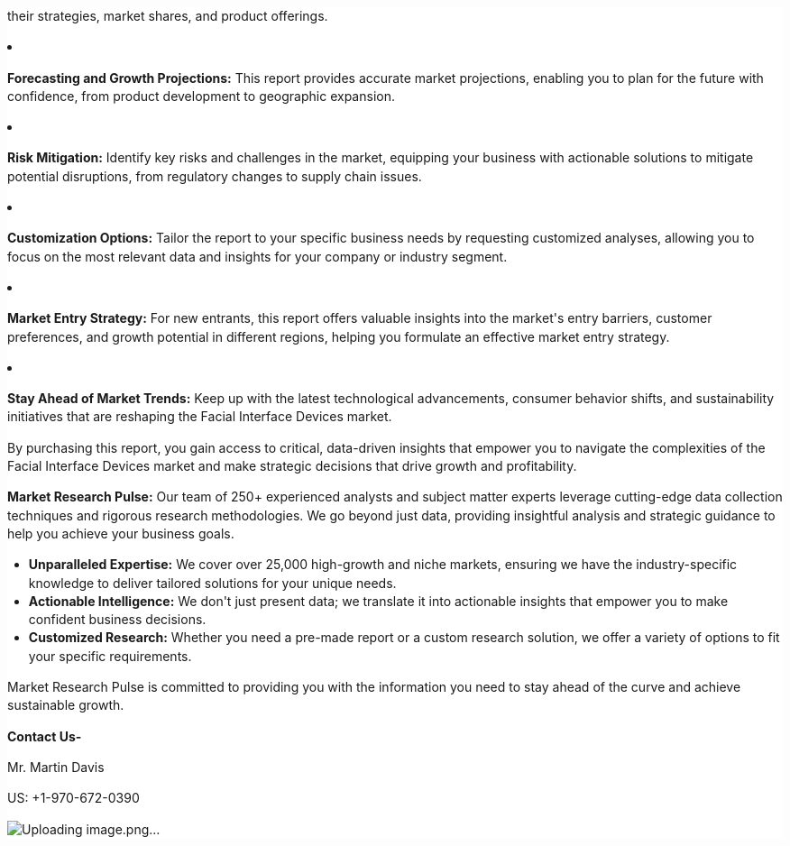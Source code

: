 their strategies, market shares, and product offerings.</p></li><li><p><strong>Forecasting and Growth Projections:</strong> This report provides accurate market projections, enabling you to plan for the future with confidence, from product development to geographic expansion.</p></li><li><p><strong>Risk Mitigation:</strong> Identify key risks and challenges in the market, equipping your business with actionable solutions to mitigate potential disruptions, from regulatory changes to supply chain issues.</p></li><li><p><strong>Customization Options:</strong> Tailor the report to your specific business needs by requesting customized analyses, allowing you to focus on the most relevant data and insights for your company or industry segment.</p></li><li><p><strong>Market Entry Strategy:</strong> For new entrants, this report offers valuable insights into the market's entry barriers, customer preferences, and growth potential in different regions, helping you formulate an effective market entry strategy.</p></li><li><p><strong>Stay Ahead of Market Trends:</strong> Keep up with the latest technological advancements, consumer behavior shifts, and sustainability initiatives that are reshaping the Facial Interface Devices market.</p></li></ol><p>By purchasing this report, you gain access to critical, data-driven insights that empower you to navigate the complexities of the Facial Interface Devices market and make strategic decisions that drive growth and profitability.</p><p><strong>Market Research Pulse:</strong>&nbsp;Our team of 250+ experienced analysts and subject matter experts leverage cutting-edge data collection techniques and rigorous research methodologies. We go beyond just data, providing insightful analysis and strategic guidance to help you achieve your business goals.</p><ul><li><strong>Unparalleled Expertise:</strong>&nbsp;We cover over 25,000 high-growth and niche markets, ensuring we have the industry-specific knowledge to deliver tailored solutions for your unique needs.</li><li><strong>Actionable Intelligence:</strong>&nbsp;We don't just present data; we translate it into actionable insights that empower you to make confident business decisions.</li><li><strong>Customized Research:</strong>&nbsp;Whether you need a pre-made report or a custom research solution, we offer a variety of options to fit your specific requirements.</li></ul><p>Market Research Pulse is committed to providing you with the information you need to stay ahead of the curve and achieve sustainable growth.</p><p><strong>Contact Us-</strong></p><p>Mr. Martin Davis</p><p>US: +1-970-672-0390</p>
![Uploading image.png…]()
